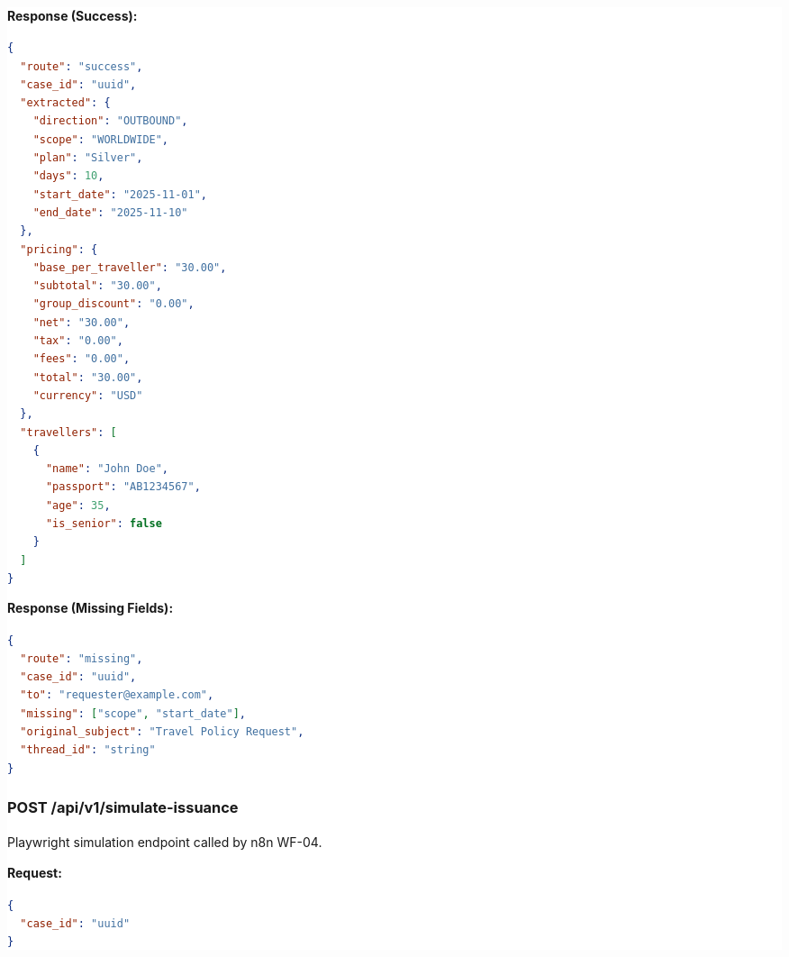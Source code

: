 **Response (Success):**
```json
{
  "route": "success",
  "case_id": "uuid",
  "extracted": {
    "direction": "OUTBOUND",
    "scope": "WORLDWIDE",
    "plan": "Silver",
    "days": 10,
    "start_date": "2025-11-01",
    "end_date": "2025-11-10"
  },
  "pricing": {
    "base_per_traveller": "30.00",
    "subtotal": "30.00",
    "group_discount": "0.00",
    "net": "30.00",
    "tax": "0.00",
    "fees": "0.00",
    "total": "30.00",
    "currency": "USD"
  },
  "travellers": [
    {
      "name": "John Doe",
      "passport": "AB1234567",
      "age": 35,
      "is_senior": false
    }
  ]
}
```

**Response (Missing Fields):**
```json
{
  "route": "missing",
  "case_id": "uuid",
  "to": "requester@example.com",
  "missing": ["scope", "start_date"],
  "original_subject": "Travel Policy Request",
  "thread_id": "string"
}
```

### POST /api/v1/simulate-issuance

Playwright simulation endpoint called by n8n WF-04.

**Request:**
```json
{
  "case_id": "uuid"
}
```
